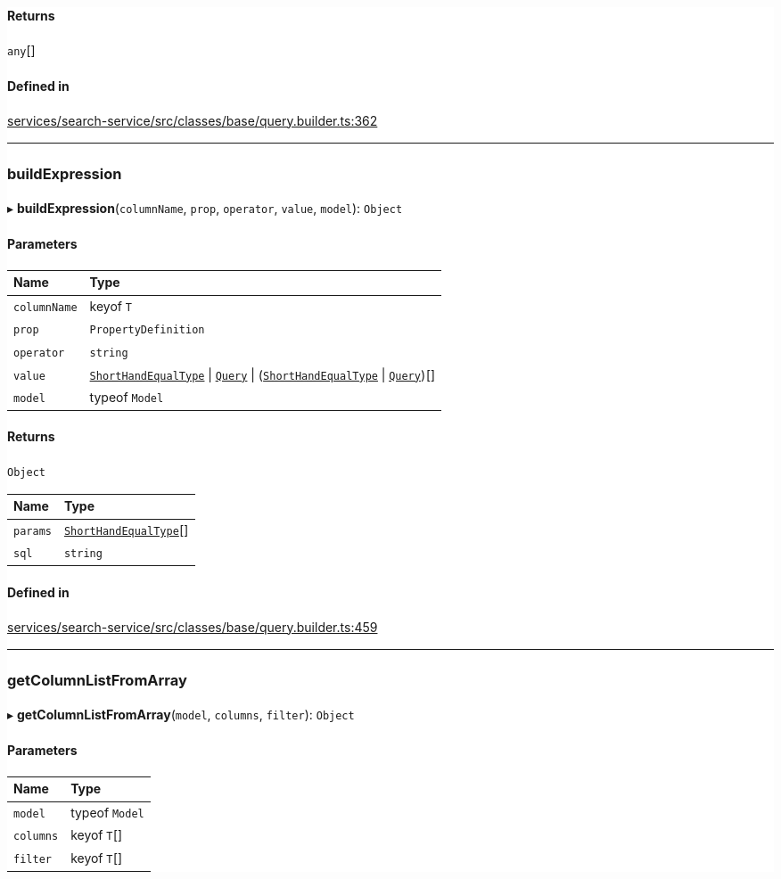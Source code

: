 #### Returns

`any`[]

#### Defined in

[services/search-service/src/classes/base/query.builder.ts:362](https://github.com/codeweb05/repo1/blob/ea19add/services/search-service/src/classes/base/query.builder.ts#L362)

___

### buildExpression

▸ **buildExpression**(`columnName`, `prop`, `operator`, `value`, `model`): `Object`

#### Parameters

| Name | Type |
| :------ | :------ |
| `columnName` | keyof `T` |
| `prop` | `PropertyDefinition` |
| `operator` | `string` |
| `value` | [`ShortHandEqualType`](../modules.md#shorthandequaltype) \| [`Query`](../modules.md#query) \| ([`ShortHandEqualType`](../modules.md#shorthandequaltype) \| [`Query`](../modules.md#query))[] |
| `model` | typeof `Model` |

#### Returns

`Object`

| Name | Type |
| :------ | :------ |
| `params` | [`ShortHandEqualType`](../modules.md#shorthandequaltype)[] |
| `sql` | `string` |

#### Defined in

[services/search-service/src/classes/base/query.builder.ts:459](https://github.com/codeweb05/repo1/blob/ea19add/services/search-service/src/classes/base/query.builder.ts#L459)

___

### getColumnListFromArray

▸ **getColumnListFromArray**(`model`, `columns`, `filter`): `Object`

#### Parameters

| Name | Type |
| :------ | :------ |
| `model` | typeof `Model` |
| `columns` | keyof `T`[] |
| `filter` | keyof `T`[] |
